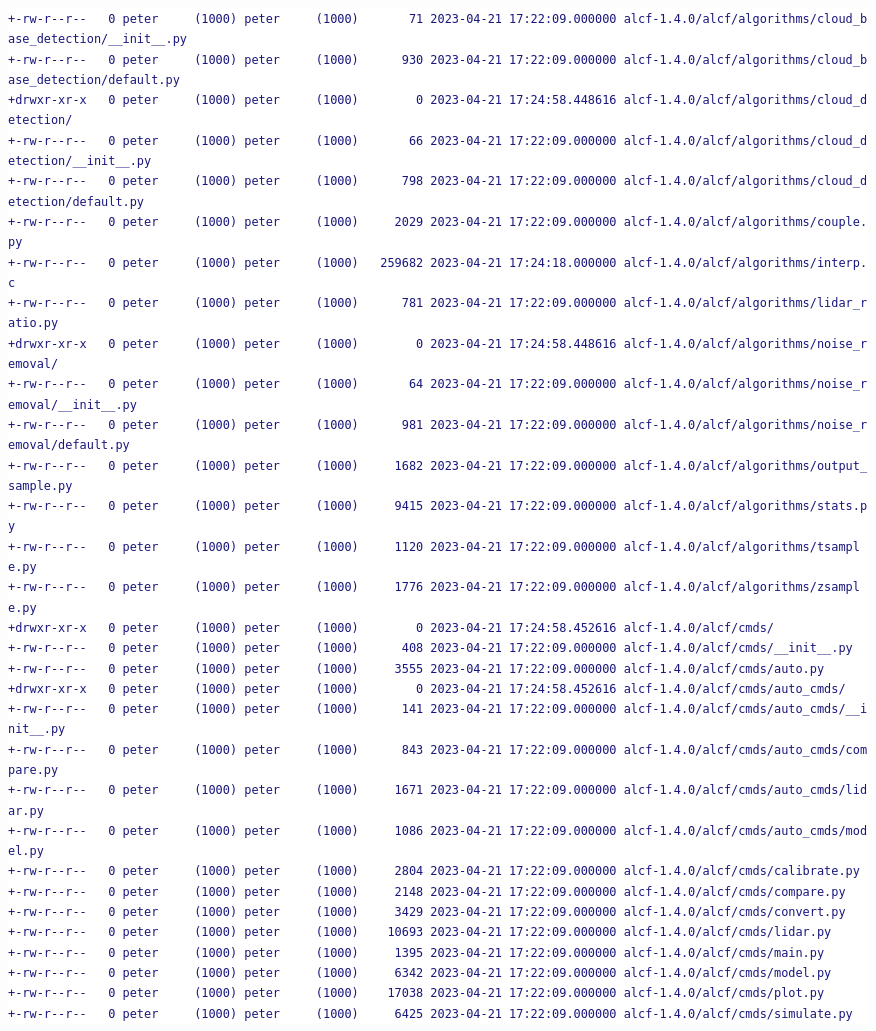 ```diff
+-rw-r--r--   0 peter     (1000) peter     (1000)       71 2023-04-21 17:22:09.000000 alcf-1.4.0/alcf/algorithms/cloud_base_detection/__init__.py
+-rw-r--r--   0 peter     (1000) peter     (1000)      930 2023-04-21 17:22:09.000000 alcf-1.4.0/alcf/algorithms/cloud_base_detection/default.py
+drwxr-xr-x   0 peter     (1000) peter     (1000)        0 2023-04-21 17:24:58.448616 alcf-1.4.0/alcf/algorithms/cloud_detection/
+-rw-r--r--   0 peter     (1000) peter     (1000)       66 2023-04-21 17:22:09.000000 alcf-1.4.0/alcf/algorithms/cloud_detection/__init__.py
+-rw-r--r--   0 peter     (1000) peter     (1000)      798 2023-04-21 17:22:09.000000 alcf-1.4.0/alcf/algorithms/cloud_detection/default.py
+-rw-r--r--   0 peter     (1000) peter     (1000)     2029 2023-04-21 17:22:09.000000 alcf-1.4.0/alcf/algorithms/couple.py
+-rw-r--r--   0 peter     (1000) peter     (1000)   259682 2023-04-21 17:24:18.000000 alcf-1.4.0/alcf/algorithms/interp.c
+-rw-r--r--   0 peter     (1000) peter     (1000)      781 2023-04-21 17:22:09.000000 alcf-1.4.0/alcf/algorithms/lidar_ratio.py
+drwxr-xr-x   0 peter     (1000) peter     (1000)        0 2023-04-21 17:24:58.448616 alcf-1.4.0/alcf/algorithms/noise_removal/
+-rw-r--r--   0 peter     (1000) peter     (1000)       64 2023-04-21 17:22:09.000000 alcf-1.4.0/alcf/algorithms/noise_removal/__init__.py
+-rw-r--r--   0 peter     (1000) peter     (1000)      981 2023-04-21 17:22:09.000000 alcf-1.4.0/alcf/algorithms/noise_removal/default.py
+-rw-r--r--   0 peter     (1000) peter     (1000)     1682 2023-04-21 17:22:09.000000 alcf-1.4.0/alcf/algorithms/output_sample.py
+-rw-r--r--   0 peter     (1000) peter     (1000)     9415 2023-04-21 17:22:09.000000 alcf-1.4.0/alcf/algorithms/stats.py
+-rw-r--r--   0 peter     (1000) peter     (1000)     1120 2023-04-21 17:22:09.000000 alcf-1.4.0/alcf/algorithms/tsample.py
+-rw-r--r--   0 peter     (1000) peter     (1000)     1776 2023-04-21 17:22:09.000000 alcf-1.4.0/alcf/algorithms/zsample.py
+drwxr-xr-x   0 peter     (1000) peter     (1000)        0 2023-04-21 17:24:58.452616 alcf-1.4.0/alcf/cmds/
+-rw-r--r--   0 peter     (1000) peter     (1000)      408 2023-04-21 17:22:09.000000 alcf-1.4.0/alcf/cmds/__init__.py
+-rw-r--r--   0 peter     (1000) peter     (1000)     3555 2023-04-21 17:22:09.000000 alcf-1.4.0/alcf/cmds/auto.py
+drwxr-xr-x   0 peter     (1000) peter     (1000)        0 2023-04-21 17:24:58.452616 alcf-1.4.0/alcf/cmds/auto_cmds/
+-rw-r--r--   0 peter     (1000) peter     (1000)      141 2023-04-21 17:22:09.000000 alcf-1.4.0/alcf/cmds/auto_cmds/__init__.py
+-rw-r--r--   0 peter     (1000) peter     (1000)      843 2023-04-21 17:22:09.000000 alcf-1.4.0/alcf/cmds/auto_cmds/compare.py
+-rw-r--r--   0 peter     (1000) peter     (1000)     1671 2023-04-21 17:22:09.000000 alcf-1.4.0/alcf/cmds/auto_cmds/lidar.py
+-rw-r--r--   0 peter     (1000) peter     (1000)     1086 2023-04-21 17:22:09.000000 alcf-1.4.0/alcf/cmds/auto_cmds/model.py
+-rw-r--r--   0 peter     (1000) peter     (1000)     2804 2023-04-21 17:22:09.000000 alcf-1.4.0/alcf/cmds/calibrate.py
+-rw-r--r--   0 peter     (1000) peter     (1000)     2148 2023-04-21 17:22:09.000000 alcf-1.4.0/alcf/cmds/compare.py
+-rw-r--r--   0 peter     (1000) peter     (1000)     3429 2023-04-21 17:22:09.000000 alcf-1.4.0/alcf/cmds/convert.py
+-rw-r--r--   0 peter     (1000) peter     (1000)    10693 2023-04-21 17:22:09.000000 alcf-1.4.0/alcf/cmds/lidar.py
+-rw-r--r--   0 peter     (1000) peter     (1000)     1395 2023-04-21 17:22:09.000000 alcf-1.4.0/alcf/cmds/main.py
+-rw-r--r--   0 peter     (1000) peter     (1000)     6342 2023-04-21 17:22:09.000000 alcf-1.4.0/alcf/cmds/model.py
+-rw-r--r--   0 peter     (1000) peter     (1000)    17038 2023-04-21 17:22:09.000000 alcf-1.4.0/alcf/cmds/plot.py
+-rw-r--r--   0 peter     (1000) peter     (1000)     6425 2023-04-21 17:22:09.000000 alcf-1.4.0/alcf/cmds/simulate.py
```